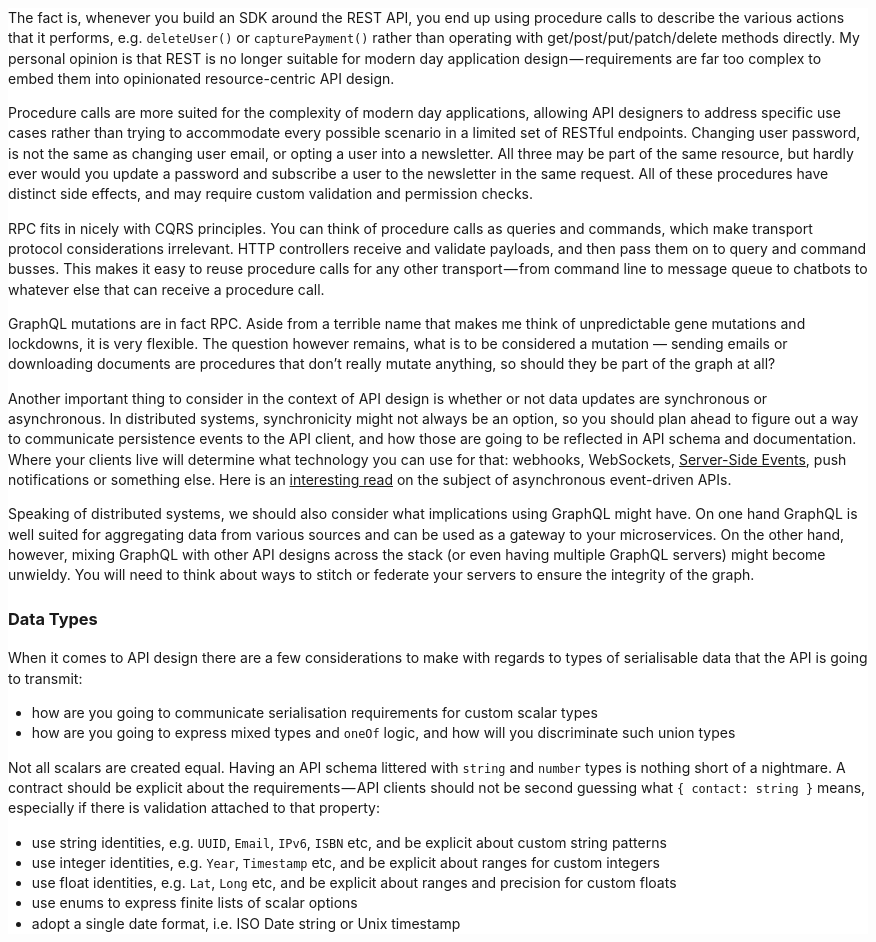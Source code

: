 The fact is, whenever you build an SDK around the REST API, you end up using procedure calls to describe the various actions that it performs, e.g. `deleteUser()` or `capturePayment()` rather than operating with get/post/put/patch/delete methods directly. My personal opinion is that REST is no longer suitable for modern day application design — requirements are far too complex to embed them into opinionated resource-centric API design.

Procedure calls are more suited for the complexity of modern day applications, allowing API designers to address specific use cases rather than trying to accommodate every possible scenario in a limited set of RESTful endpoints. Changing user password, is not the same as changing user email, or opting a user into a newsletter. All three may be part of the same resource, but hardly ever would you update a password and subscribe a user to the newsletter in the same request. All of these procedures have distinct side effects, and may require custom validation and permission checks.

RPC fits in nicely with CQRS principles. You can think of procedure calls as queries and commands, which make transport protocol considerations irrelevant. HTTP controllers receive and validate payloads, and then pass them on to query and command busses. This makes it easy to reuse procedure calls for any other transport — from command line to message queue to chatbots to whatever else that can receive a procedure call.

GraphQL mutations are in fact RPC. Aside from a terrible name that makes me think of unpredictable gene mutations and lockdowns, it is very flexible. The question however remains, what is to be considered a mutation — sending emails or downloading documents are procedures that don’t really mutate anything, so should they be part of the graph at all?

Another important thing to consider in the context of API design is whether or not data updates are synchronous or asynchronous. In distributed systems, synchronicity might not always be an option, so you should plan ahead to figure out a way to communicate persistence events to the API client, and how those are going to be reflected in API schema and documentation. Where your clients live will determine what technology you can use for that: webhooks, WebSockets, [Server-Side Events](https://developer.mozilla.org/en-US/docs/Web/API/Server-sent_events/Using_server-sent_events), push notifications or something else. Here is an [interesting read](https://github.com/wso2/reference-architecture/blob/master/event-driven-api-architecture.md) on the subject of asynchronous event-driven APIs.

Speaking of distributed systems, we should also consider what implications using GraphQL might have. On one hand GraphQL is well suited for aggregating data from various sources and can be used as a gateway to your microservices. On the other hand, however, mixing GraphQL with other API designs across the stack (or even having multiple GraphQL servers) might become unwieldy. You will need to think about ways to stitch or federate your servers to ensure the integrity of the graph.

### Data Types

When it comes to API design there are a few considerations to make with regards to types of serialisable data that the API is going to transmit:

- how are you going to communicate serialisation requirements for custom scalar types
- how are you going to express mixed types and `oneOf` logic, and how will you discriminate such union types

Not all scalars are created equal. Having an API schema littered with `string` and `number` types is nothing short of a nightmare. A contract should be explicit about the requirements — API clients should not be second guessing what `{ contact: string }` means, especially if there is validation attached to that property:

- use string identities, e.g. `UUID`, `Email`, `IPv6`, `ISBN` etc, and be explicit about custom string patterns
- use integer identities, e.g. `Year`, `Timestamp` etc, and be explicit about ranges for custom integers
- use float identities, e.g. `Lat`, `Long` etc, and be explicit about ranges and precision for custom floats
- use enums to express finite lists of scalar options
- adopt a single date format, i.e. ISO Date string or Unix timestamp
